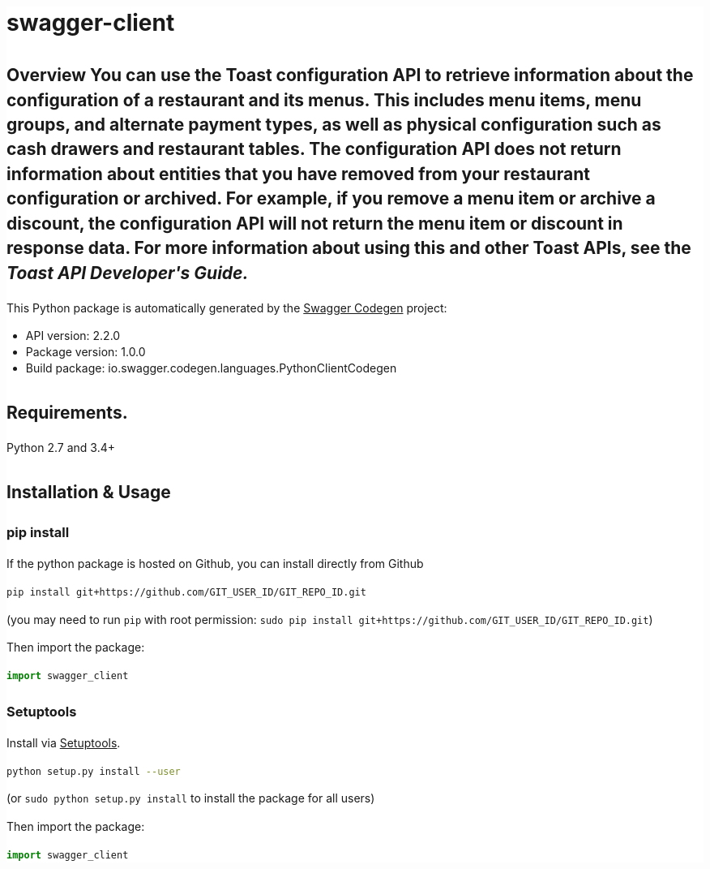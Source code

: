 # swagger-client
## Overview    You can use the Toast configuration API to retrieve information about   the configuration of a restaurant and its menus. This includes   menu items, menu groups, and alternate payment types, as well as   physical configuration such as cash drawers and restaurant   tables.    The configuration API does not return information about entities   that you have removed from your restaurant configuration or   archived. For example, if you remove a menu item or archive a   discount, the configuration API will not return the menu item or   discount in response data.    For more information about using this and other Toast APIs, see   the <cite>Toast API Developer's Guide.</cite> 

This Python package is automatically generated by the [Swagger Codegen](https://github.com/swagger-api/swagger-codegen) project:

- API version: 2.2.0
- Package version: 1.0.0
- Build package: io.swagger.codegen.languages.PythonClientCodegen

## Requirements.

Python 2.7 and 3.4+

## Installation & Usage
### pip install

If the python package is hosted on Github, you can install directly from Github

```sh
pip install git+https://github.com/GIT_USER_ID/GIT_REPO_ID.git
```
(you may need to run `pip` with root permission: `sudo pip install git+https://github.com/GIT_USER_ID/GIT_REPO_ID.git`)

Then import the package:
```python
import swagger_client 
```

### Setuptools

Install via [Setuptools](http://pypi.python.org/pypi/setuptools).

```sh
python setup.py install --user
```
(or `sudo python setup.py install` to install the package for all users)

Then import the package:
```python
import swagger_client
```
